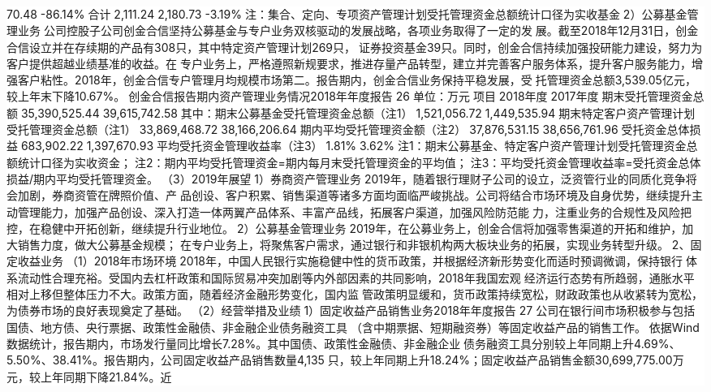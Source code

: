 70.48
-86.14%
合计
2,111.24
2,180.73
-3.19%
注：集合、定向、专项资产管理计划受托管理资金总额统计口径为实收基金
2）公募基金管理业务
公司控股子公司创金合信坚持公募基金与专户业务双核驱动的发展战略，各项业务取得了一定的发
展。截至2018年12月31日，创金合信设立并在存续期的产品有308只，其中特定资产管理计划269只，
证券投资基金39只。同时，创金合信持续加强投研能力建设，努力为客户提供超越业绩基准的收益。在
专户业务上，严格遵照新规要求，推进存量产品转型，建立并完善客户服务体系，提升客户服务能力，增
强客户粘性。2018年，创金合信专户管理月均规模市场第二。报告期内，创金合信业务保持平稳发展，受
托管理资金总额3,539.05亿元，较上年末下降10.67%。
创金合信报告期内资产管理业务情况2018年年度报告
26
单位：万元
项目
2018年度
2017年度
期末受托管理资金总额
35,390,525.44
39,615,742.58
其中：期末公募基金受托管理资金总额（注1）
1,521,056.72
1,449,535.94
期末特定客户资产管理计划受托管理资金总额（注1）
33,869,468.72
38,166,206.64
期内平均受托管理资金额（注2）
37,876,531.15
38,656,761.96
受托资金总体损益
683,902.22
1,397,670.93
平均受托资金管理收益率（注3）
1.81%
3.62%
注1：期末公募基金、特定客户资产管理计划受托管理资金总额统计口径为实收资金；
注2：期内平均受托管理资金=期内每月末受托管理资金的平均值；
注3：平均受托资金管理收益率=受托资金总体损益/期内平均受托管理资金。
（3）2019年展望
1）券商资产管理业务
2019年，随着银行理财子公司的设立，泛资管行业的同质化竞争将会加剧，券商资管在牌照价值、产
品创设、客户积累、销售渠道等诸多方面均面临严峻挑战。公司将结合市场环境及自身优势，继续提升主
动管理能力，加强产品创设、深入打造一体两翼产品体系、丰富产品线，拓展客户渠道，加强风险防范能
力，注重业务的合规性及风险把控，在稳健中开拓创新，继续提升行业地位。
2）公募基金管理业务
2019年，在公募业务上，创金合信将加强零售渠道的开拓和维护，加大销售力度，做大公募基金规模；
在专户业务上，将聚焦客户需求，通过银行和非银机构两大板块业务的拓展，实现业务转型升级。
2、固定收益业务
（1）2018年市场环境
2018年，中国人民银行实施稳健中性的货币政策，并根据经济新形势变化而适时预调微调，保持银行
体系流动性合理充裕。受国内去杠杆政策和国际贸易冲突加剧等内外部因素的共同影响，2018年我国宏观
经济运行态势有所趋弱，通胀水平相对上移但整体压力不大。政策方面，随着经济金融形势变化，国内监
管政策明显缓和，货币政策持续宽松，财政政策也从收紧转为宽松，为债券市场的良好表现奠定了基础。
（2）经营举措及业绩
1）固定收益产品销售业务2018年年度报告
27
公司在银行间市场积极参与包括国债、地方债、央行票据、政策性金融债、非金融企业债务融资工具
（含中期票据、短期融资券）等固定收益产品的销售工作。
依据Wind数据统计，报告期内，市场发行量同比增长7.28%。其中国债、政策性金融债、非金融企业
债务融资工具分别较上年同期上升4.69%、5.50%、38.41%。报告期内，公司固定收益产品销售数量4,135
只，较上年同期上升18.24%；固定收益产品销售金额30,699,775.00万元，较上年同期下降21.84%。近